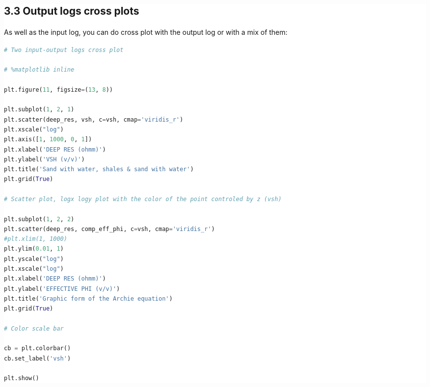 </div>

<div class="cell markdown">

<a  id="outcross"></a>

<h2>3.3 Output logs cross plots </h2>

As well as the input log, you can do cross plot with the output log or
with a mix of them:

</div>

<div class="cell code">

``` python
# Two input-output logs cross plot

# %matplotlib inline

plt.figure(11, figsize=(13, 8))

plt.subplot(1, 2, 1)
plt.scatter(deep_res, vsh, c=vsh, cmap='viridis_r')
plt.xscale("log") 
plt.axis([1, 1000, 0, 1])
plt.xlabel('DEEP RES (ohmm)')
plt.ylabel('VSH (v/v)')
plt.title('Sand with water, shales & sand with water')
plt.grid(True)

# Scatter plot, logx logy plot with the color of the point controled by z (vsh) 

plt.subplot(1, 2, 2)
plt.scatter(deep_res, comp_eff_phi, c=vsh, cmap='viridis_r')
#plt.xlim(1, 1000)
plt.ylim(0.01, 1)
plt.yscale("log")
plt.xscale("log") 
plt.xlabel('DEEP RES (ohmm)')
plt.ylabel('EFFECTIVE PHI (v/v)')
plt.title('Graphic form of the Archie equation')
plt.grid(True)

# Color scale bar

cb = plt.colorbar()
cb.set_label('vsh')

plt.show()
```

</div>

<div class="cell markdown">
